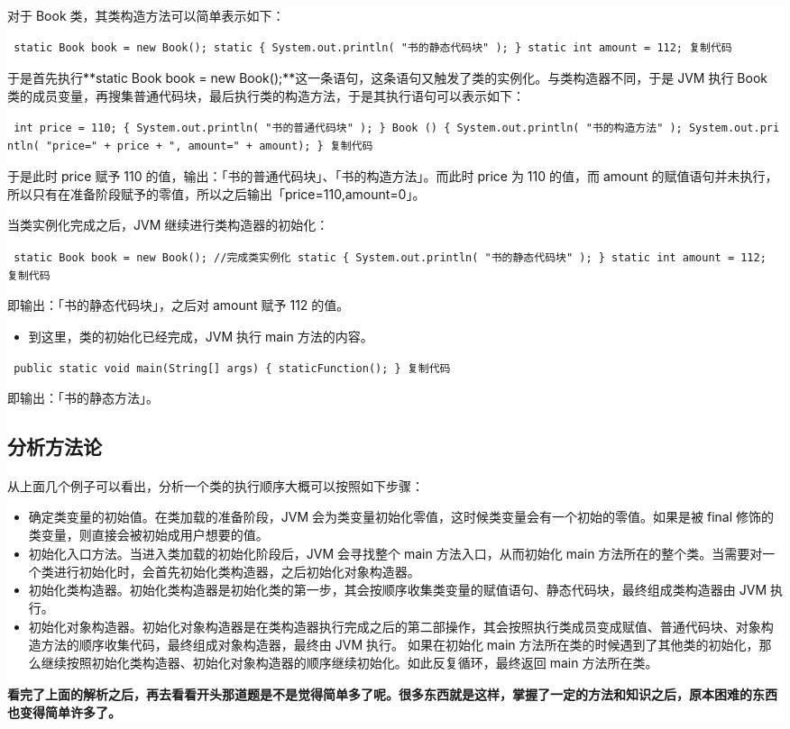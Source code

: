 对于 Book 类，其类构造方法可以简单表示如下：

` static Book book = new Book(); static { System.out.println( "书的静态代码块" ); } static int amount = 112; 复制代码`

于是首先执行**static Book book = new Book();**这一条语句，这条语句又触发了类的实例化。与类构造器不同，于是 JVM 执行 Book 类的成员变量，再搜集普通代码块，最后执行类的构造方法，于是其执行语句可以表示如下：

` int price = 110; { System.out.println( "书的普通代码块" ); } Book () { System.out.println( "书的构造方法" ); System.out.println( "price=" + price + ", amount=" + amount); } 复制代码`

于是此时 price 赋予 110 的值，输出：「书的普通代码块」、「书的构造方法」。而此时 price 为 110 的值，而 amount 的赋值语句并未执行，所以只有在准备阶段赋予的零值，所以之后输出「price=110,amount=0」。

当类实例化完成之后，JVM 继续进行类构造器的初始化：

` static Book book = new Book(); //完成类实例化 static { System.out.println( "书的静态代码块" ); } static int amount = 112; 复制代码`

即输出：「书的静态代码块」，之后对 amount 赋予 112 的值。

* 到这里，类的初始化已经完成，JVM 执行 main 方法的内容。

` public static void main(String[] args) { staticFunction(); } 复制代码`

即输出：「书的静态方法」。

## 分析方法论 ##

从上面几个例子可以看出，分析一个类的执行顺序大概可以按照如下步骤：

* 确定类变量的初始值。在类加载的准备阶段，JVM 会为类变量初始化零值，这时候类变量会有一个初始的零值。如果是被 final 修饰的类变量，则直接会被初始成用户想要的值。
* 初始化入口方法。当进入类加载的初始化阶段后，JVM 会寻找整个 main 方法入口，从而初始化 main 方法所在的整个类。当需要对一个类进行初始化时，会首先初始化类构造器，之后初始化对象构造器。
* 初始化类构造器。初始化类构造器是初始化类的第一步，其会按顺序收集类变量的赋值语句、静态代码块，最终组成类构造器由 JVM 执行。
* 初始化对象构造器。初始化对象构造器是在类构造器执行完成之后的第二部操作，其会按照执行类成员变成赋值、普通代码块、对象构造方法的顺序收集代码，最终组成对象构造器，最终由 JVM 执行。 如果在初始化 main 方法所在类的时候遇到了其他类的初始化，那么继续按照初始化类构造器、初始化对象构造器的顺序继续初始化。如此反复循环，最终返回 main 方法所在类。

**看完了上面的解析之后，再去看看开头那道题是不是觉得简单多了呢。很多东西就是这样，掌握了一定的方法和知识之后，原本困难的东西也变得简单许多了。**
